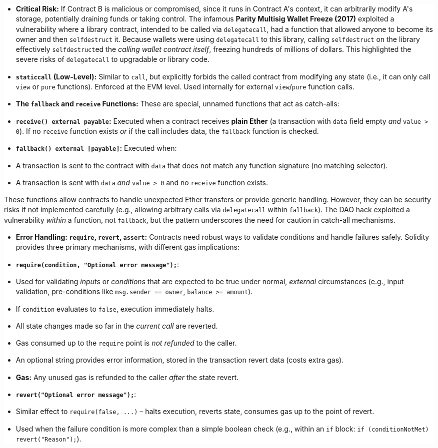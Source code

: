 *   **Critical Risk:** If Contract B is malicious or compromised, since it runs in Contract A's context, it can arbitrarily modify A's storage, potentially draining funds or taking control. The infamous **Parity Multisig Wallet Freeze (2017)** exploited a vulnerability where a library contract, intended to be called via `delegatecall`, had a function that allowed anyone to become its owner and then `selfdestruct` it. Because wallets were using `delegatecall` to this library, calling `selfdestruct` on the library effectively `selfdestruct`ed the *calling wallet contract itself*, freezing hundreds of millions of dollars. This highlighted the severe risks of `delegatecall` to upgradable or library code.

*   **`staticcall` (Low-Level):** Similar to `call`, but explicitly forbids the called contract from modifying any state (i.e., it can only call `view` or `pure` functions). Enforced at the EVM level. Used internally for external `view`/`pure` function calls.

*   **The `fallback` and `receive` Functions:** These are special, unnamed functions that act as catch-alls:

*   **`receive() external payable`:** Executed when a contract receives **plain Ether** (a transaction with `data` field empty *and* `value > 0`). If no `receive` function exists *or* if the call includes data, the `fallback` function is checked.

*   **`fallback() external [payable]`:** Executed when:

*   A transaction is sent to the contract with `data` that does not match any function signature (no matching selector).

*   A transaction is sent with `data` *and* `value > 0` and no `receive` function exists.

These functions allow contracts to handle unexpected Ether transfers or provide generic handling. However, they can be security risks if not implemented carefully (e.g., allowing arbitrary calls via `delegatecall` within `fallback`). The DAO hack exploited a vulnerability *within* a function, not `fallback`, but the pattern underscores the need for caution in catch-all mechanisms.

*   **Error Handling: `require`, `revert`, `assert`:** Contracts need robust ways to validate conditions and handle failures safely. Solidity provides three primary mechanisms, with different gas implications:

*   **`require(condition, "Optional error message");`**:

*   Used for validating *inputs* or *conditions* that are expected to be true under normal, *external* circumstances (e.g., input validation, pre-conditions like `msg.sender == owner`, `balance >= amount`).

*   If `condition` evaluates to `false`, execution immediately halts.

*   All state changes made so far in the *current call* are reverted.

*   Gas consumed up to the `require` point is *not refunded* to the caller.

*   An optional string provides error information, stored in the transaction revert data (costs extra gas).

*   **Gas:** Any unused gas is refunded to the caller *after* the state revert.

*   **`revert("Optional error message");`**:

*   Similar effect to `require(false, ...)` – halts execution, reverts state, consumes gas up to the point of revert.

*   Used when the failure condition is more complex than a simple boolean check (e.g., within an `if` block: `if (conditionNotMet) revert("Reason");`).

